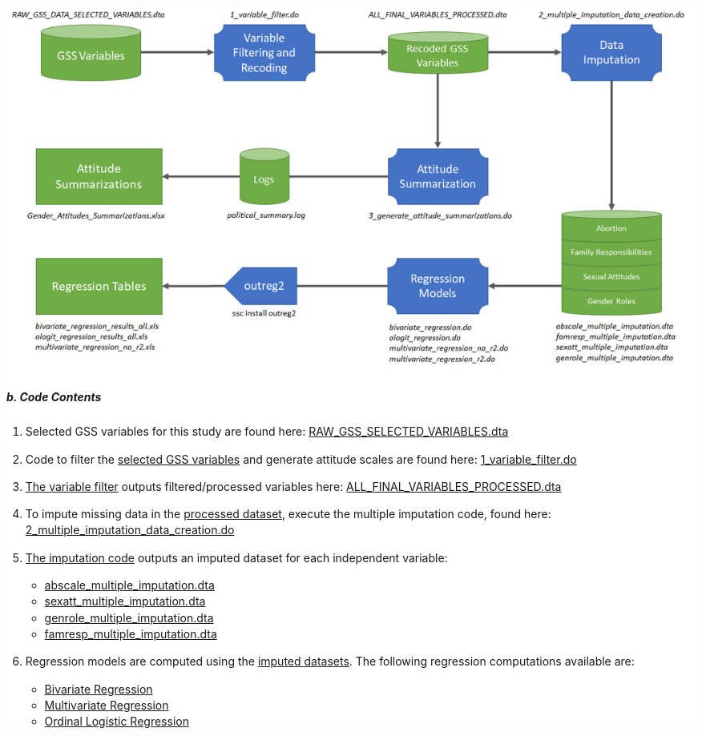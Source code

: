 ![Process_Flow](./assets/process_flow_diagram.png)  

##### b. Code Contents

1. Selected GSS variables for this study are found here: [RAW_GSS_SELECTED_VARIABLES.dta](./do/RAW_GSS_DATA_SELECTED_VARIABLES.dta)  

2. Code to filter the [selected GSS variables](./do/RAW_GSS_DATA_SELECTED_VARIABLES.dta) and generate attitude scales are found here: [1_variable_filter.do](./do/1_variable_filter.do)  

3. [The variable filter](./do/1_variable_filter.do) outputs filtered/processed variables here: [ALL_FINAL_VARIABLES_PROCESSED.dta](./do/ALL_FINAL_VARIABLES_PROCESSED.dta)  

4. To impute missing data in the [processed dataset](./do/ALL_FINAL_VARIABLES_PROCESSED.dta), execute the multiple imputation code, found here: [2_multiple_imputation_data_creation.do](./do/2_multiple_imputation_data_creation.do)  

5. [The imputation code](./do/2_multiple_imputation_data_creation.do) outputs an imputed dataset for each independent variable:
	- [abscale_multiple_imputation.dta](./do/mi_results_and_regressions/abscale_multiple_imputation.dta)  
	- [sexatt_multiple_imputation.dta](./do/mi_results_and_regressions/sexatt_multiple_imputation.dta)  
	- [genrole_multiple_imputation.dta](./do/mi_results_and_regressions/genrole_multiple_imputation.dta)  
	- [famresp_multiple_imputation.dta](./do/mi_results_and_regressions/famresp_multiple_imputation.dta)  

6. Regression models are computed using the [imputed datasets](./do/mi_results_and_regressions). The following regression computations available are:  
	- [Bivariate Regression](./do/mi_results_and_regressions/bivariate_regression.do)  
	- [Multivariate Regression](./do/mi_results_and_regressions/multivariate_regression_r2.do)  
	- [Ordinal Logistic Regression](./do/mi_results_and_regressions/ologit_regression.do)  
